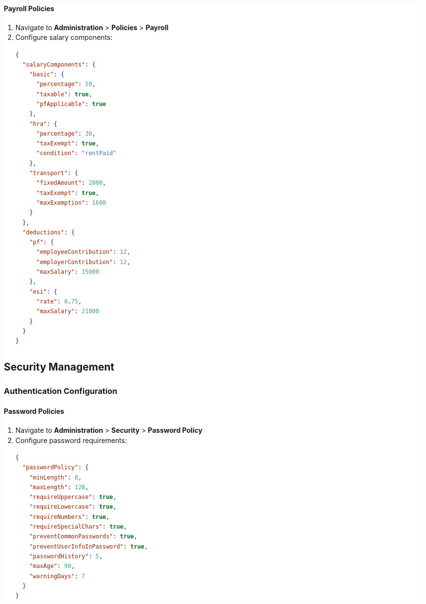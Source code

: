 #### Payroll Policies
1. Navigate to **Administration** > **Policies** > **Payroll**
2. Configure salary components:
   ```json
   {
     "salaryComponents": {
       "basic": {
         "percentage": 50,
         "taxable": true,
         "pfApplicable": true
       },
       "hra": {
         "percentage": 30,
         "taxExempt": true,
         "condition": "rentPaid"
       },
       "transport": {
         "fixedAmount": 2000,
         "taxExempt": true,
         "maxExemption": 1600
       }
     },
     "deductions": {
       "pf": {
         "employeeContribution": 12,
         "employerContribution": 12,
         "maxSalary": 15000
       },
       "esi": {
         "rate": 0.75,
         "maxSalary": 21000
       }
     }
   }
   ```

## Security Management

### Authentication Configuration

#### Password Policies
1. Navigate to **Administration** > **Security** > **Password Policy**
2. Configure password requirements:
   ```json
   {
     "passwordPolicy": {
       "minLength": 8,
       "maxLength": 128,
       "requireUppercase": true,
       "requireLowercase": true,
       "requireNumbers": true,
       "requireSpecialChars": true,
       "preventCommonPasswords": true,
       "preventUserInfoInPassword": true,
       "passwordHistory": 5,
       "maxAge": 90,
       "warningDays": 7
     }
   }
   ```
